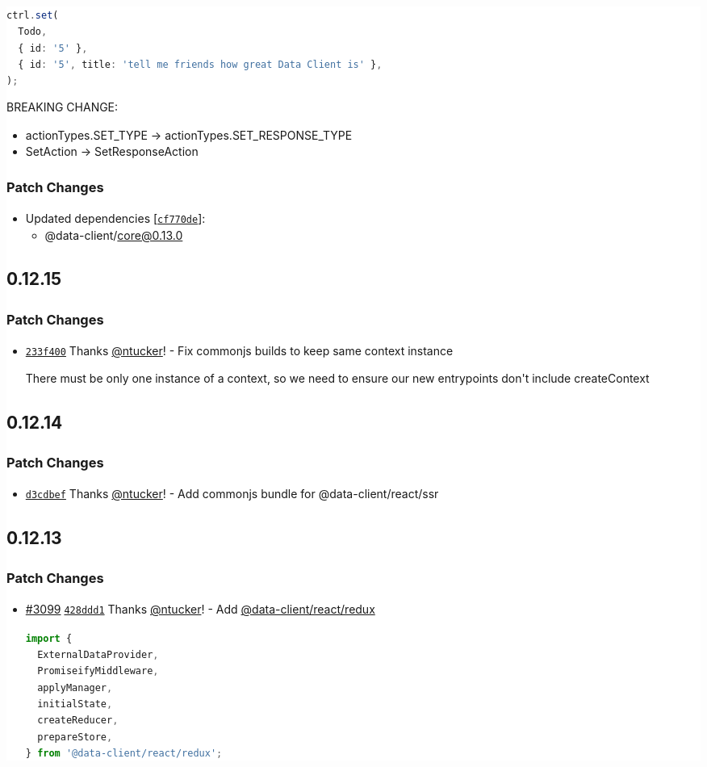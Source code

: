   ```ts
  ctrl.set(
    Todo,
    { id: '5' },
    { id: '5', title: 'tell me friends how great Data Client is' },
  );
  ```

  BREAKING CHANGE:

  - actionTypes.SET_TYPE -> actionTypes.SET_RESPONSE_TYPE
  - SetAction -> SetResponseAction

### Patch Changes

- Updated dependencies [[`cf770de`](https://github.com/reactive/data-client/commit/cf770de244ad890b286c59ac305ceb6c3b1288ea)]:
  - @data-client/core@0.13.0

## 0.12.15

### Patch Changes

- [`233f400`](https://github.com/reactive/data-client/commit/233f400ae72b8a9470454b3f3df2b9e75a9b1a36) Thanks [@ntucker](https://github.com/ntucker)! - Fix commonjs builds to keep same context instance

  There must be only one instance of a context, so we need to ensure our new entrypoints don't include createContext

## 0.12.14

### Patch Changes

- [`d3cdbef`](https://github.com/reactive/data-client/commit/d3cdbef2012e5934594be18822c9af7465019b17) Thanks [@ntucker](https://github.com/ntucker)! - Add commonjs bundle for @data-client/react/ssr

## 0.12.13

### Patch Changes

- [#3099](https://github.com/reactive/data-client/pull/3099) [`428ddd1`](https://github.com/reactive/data-client/commit/428ddd1a185cd5fcc4bb53b2bc64605cca48ba82) Thanks [@ntucker](https://github.com/ntucker)! - Add [@data-client/react/redux](https://dataclient.io/docs/guides/redux)

  ```ts
  import {
    ExternalDataProvider,
    PromiseifyMiddleware,
    applyManager,
    initialState,
    createReducer,
    prepareStore,
  } from '@data-client/react/redux';
  ```
